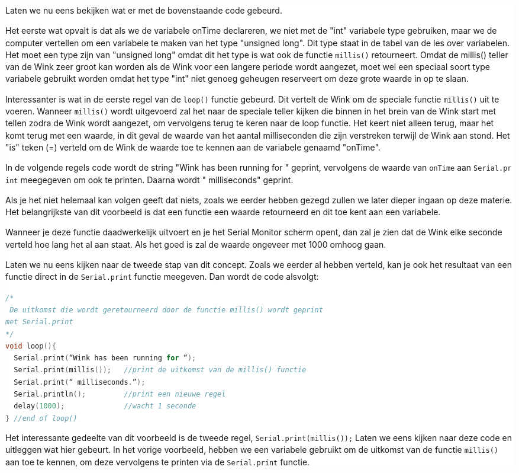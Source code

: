 ```c
```

Laten we nu eens bekijken wat er met de bovenstaande code gebeurd.

Het eerste wat opvalt is dat als we de variabele onTime declareren, we niet met de "int" variabele type gebruiken, maar we de computer vertellen om een variabele te maken van het type "unsigned long". Dit type staat in de tabel van de les over variabelen. Het moet een type zijn van "unsigned long" omdat dit het type is wat ook de functie `millis()` retourneert. Omdat de millis() teller van de Wink zeer groot kan worden als de Wink voor een langere periode wordt aangezet, moet wel een speciaal soort type variabele gebruikt worden omdat het type "int" niet genoeg geheugen reserveert om deze grote waarde in op te slaan.

Interessanter is wat in de eerste regel van de `loop()` functie gebeurd. Dit vertelt de Wink om de speciale functie `millis()` uit te voeren. Wanneer `millis()` wordt uitgevoerd zal het naar de speciale teller kijken die binnen in het brein van de Wink start met tellen zodra de Wink wordt aangezet, om vervolgens terug te keren naar de loop functie. Het keert niet alleen terug, maar het komt terug met een waarde, in dit geval de waarde van het aantal milliseconden die zijn verstreken terwijl de Wink aan stond. Het "is" teken (=) verteld om de Wink de waarde toe te kennen aan de variabele genaamd "onTime".

In de volgende regels code wordt de string "Wink has been running for " geprint, vervolgens de waarde van `onTime` aan `Serial.print` meegegeven om ook te printen. Daarna wordt " milliseconds" geprint.

Als je het niet helemaal kan volgen geeft dat niets, zoals we eerder hebben gezegd zullen we later dieper ingaan op deze materie. Het belangrijkste van dit voorbeeld is dat een functie een waarde retourneerd en dit toe kent aan een variabele.

Wanneer je deze functie daadwerkelijk uitvoert en je het Serial Monitor scherm opent, dan zal je zien dat de Wink elke seconde verteld hoe lang het al aan staat. Als het goed is zal de waarde ongeveer met 1000 omhoog gaan.

Laten we nu eens kijken naar de tweede stap van dit concept. Zoals we eerder al hebben verteld, kan je ook het resultaat van een functie direct in de `Serial.print` functie meegeven. Dan wordt de code alsvolgt:

```c
/*
 De uitkomst die wordt geretourneerd door de functie millis() wordt geprint
met Serial.print
*/
void loop(){
  Serial.print(“Wink has been running for “);
  Serial.print(millis());   //print de uitkomst van de millis() functie
  Serial.print(“ milliseconds.”);
  Serial.println();         //print een nieuwe regel
  delay(1000);              //wacht 1 seconde
} //end of loop()
```

Het interessante gedeelte van dit voorbeeld is de tweede regel, `Serial.print(millis());` Laten we eens kijken naar deze code en uitleggen wat hier gebeurt. In het vorige voorbeeld, hebben we een variabele gebruikt om de uitkomst van de functie `millis()` aan toe te kennen, om deze vervolgens te printen via de `Serial.print` functie.
